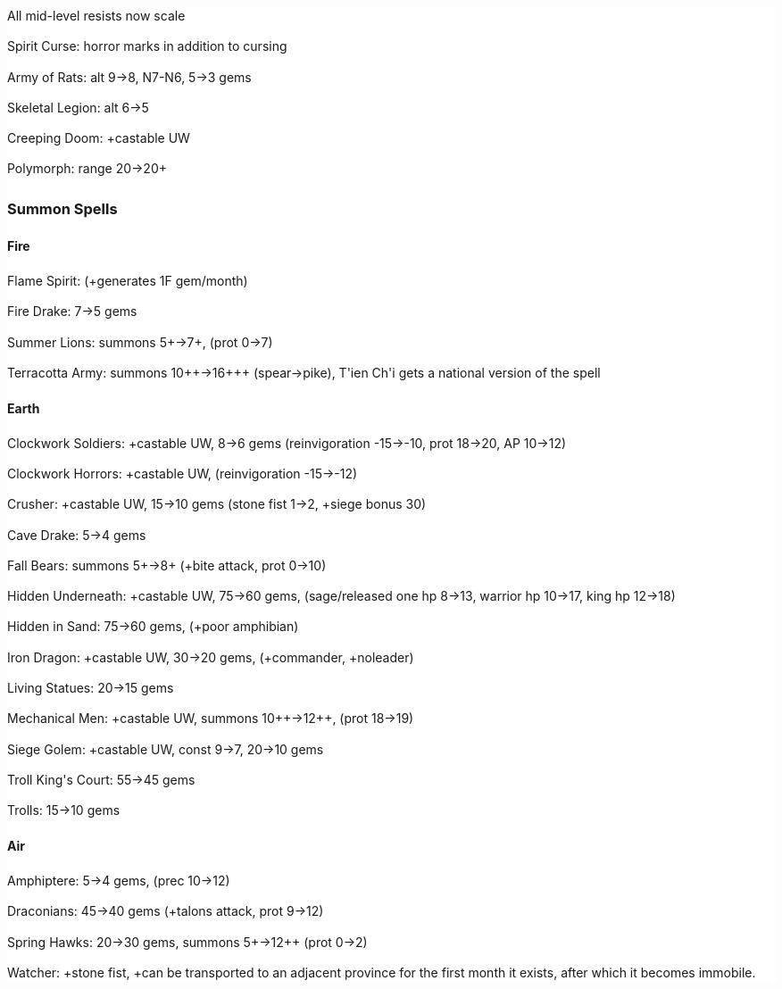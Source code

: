 All mid-level resists now scale

Spirit Curse: horror marks in addition to cursing

Army of Rats: alt 9->8, N7-N6, 5->3 gems

Skeletal Legion: alt 6->5

Creeping Doom: +castable UW

Polymorph: range 20->20+

### Summon Spells

#### Fire

Flame Spirit: (+generates 1F gem/month)

Fire Drake: 7->5 gems

Summer Lions: summons 5+->7+, (prot 0->7)

Terracotta Army: summons 10++->16+++ (spear->pike), T'ien Ch'i gets a national version of the spell

#### Earth
 
Clockwork Soldiers: +castable UW, 8->6 gems (reinvigoration -15->-10, prot 18->20, AP 10->12)

Clockwork Horrors: +castable UW, (reinvigoration -15->-12)

Crusher: +castable UW, 15->10 gems (stone fist 1->2, +siege bonus 30)

Cave Drake: 5->4 gems

Fall Bears: summons 5+->8+ (+bite attack, prot 0->10)

Hidden Underneath: +castable UW, 75->60 gems, (sage/released one hp 8->13, warrior hp 10->17, king hp 12->18)

Hidden in Sand: 75->60 gems, (+poor amphibian)

Iron Dragon: +castable UW, 30->20 gems, (+commander, +noleader) 

Living Statues: 20->15 gems

Mechanical Men: +castable UW, summons 10++->12++, (prot 18->19)

Siege Golem: +castable UW, const 9->7, 20->10 gems 

Troll King's Court: 55->45 gems

Trolls: 15->10 gems

#### Air

Amphiptere: 5->4 gems, (prec 10->12)

Draconians: 45->40 gems (+talons attack, prot 9->12)

Spring Hawks: 20->30 gems, summons 5+->12++ (prot 0->2)

Watcher: +stone fist, +can be transported to an adjacent province for the first month it exists, after which it becomes immobile.
